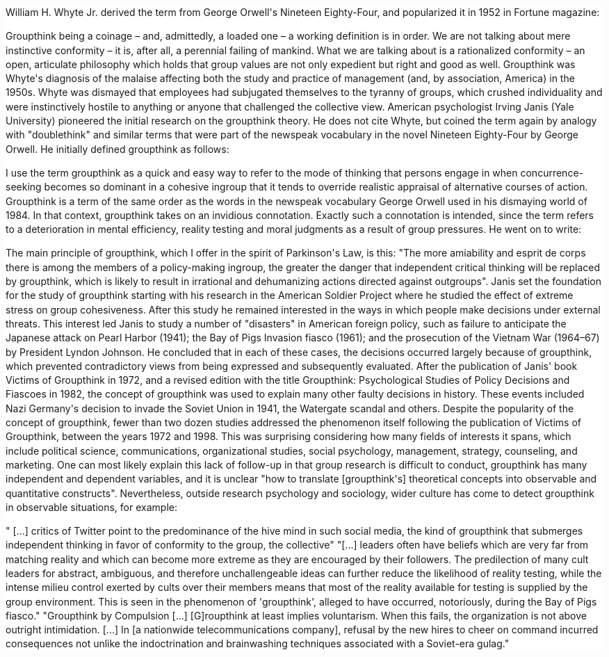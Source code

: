 
William H. Whyte Jr. derived the term from George Orwell's Nineteen Eighty-Four, and popularized it in 1952 in Fortune magazine:

Groupthink being a coinage – and, admittedly, a loaded one – a working definition is in order. We are not talking about mere instinctive conformity – it is, after all, a perennial failing of mankind. What we are talking about is a rationalized conformity – an open, articulate philosophy which holds that group values are not only expedient but right and good as well.
Groupthink was Whyte's diagnosis of the malaise affecting both the study and practice of management (and, by association, America) in the 1950s. Whyte was dismayed that employees had subjugated themselves to the tyranny of groups, which crushed individuality and were instinctively hostile to anything or anyone that challenged the collective view.
American psychologist Irving Janis (Yale University) pioneered the initial research on the groupthink theory. He does not cite Whyte, but coined the term again by analogy with "doublethink" and similar terms that were part of the newspeak vocabulary in the novel Nineteen Eighty-Four by George Orwell. He initially defined groupthink as follows:

I use the term groupthink as a quick and easy way to refer to the mode of thinking that persons engage in when concurrence-seeking becomes so dominant in a cohesive ingroup that it tends to override realistic appraisal of alternative courses of action. Groupthink is a term of the same order as the words in the newspeak vocabulary George Orwell used in his dismaying world of 1984. In that context, groupthink takes on an invidious connotation. Exactly such a connotation is intended, since the term refers to a deterioration in mental efficiency, reality testing and moral judgments as a result of group pressures.
He went on to write:

The main principle of groupthink, which I offer in the spirit of Parkinson's Law, is this: "The more amiability and esprit de corps there is among the members of a policy-making ingroup, the greater the danger that independent critical thinking will be replaced by groupthink, which is likely to result in irrational and dehumanizing actions directed against outgroups".
Janis set the foundation for the study of groupthink starting with his research in the American Soldier Project where he studied the effect of extreme stress on group cohesiveness. After this study he remained interested in the ways in which people make decisions under external threats. This interest led Janis to study a number of "disasters" in American foreign policy, such as failure to anticipate the Japanese attack on Pearl Harbor (1941); the Bay of Pigs Invasion fiasco (1961); and the prosecution of the Vietnam War (1964–67) by President Lyndon Johnson. He concluded that in each of these cases, the decisions occurred largely because of groupthink, which prevented contradictory views from being expressed and subsequently evaluated.
After the publication of Janis' book Victims of Groupthink in 1972, and a revised edition with the title Groupthink: Psychological Studies of Policy Decisions and Fiascoes in 1982, the concept of groupthink was used to explain many other faulty decisions in history. These events included Nazi Germany's decision to invade the Soviet Union in 1941, the Watergate scandal and others. Despite the popularity of the concept of groupthink, fewer than two dozen studies addressed the phenomenon itself following the publication of Victims of Groupthink, between the years 1972 and 1998. This was surprising considering how many fields of interests it spans, which include political science, communications, organizational studies, social psychology, management, strategy, counseling, and marketing. One can most likely explain this lack of follow-up in that group research is difficult to conduct, groupthink has many independent and dependent variables, and it is unclear "how to translate [groupthink's] theoretical concepts into observable and quantitative constructs".
Nevertheless, outside research psychology and sociology, wider culture has come to detect groupthink in observable situations, for example:

" [...] critics of Twitter point to the predominance of the hive mind in such social media, the kind of groupthink that submerges independent thinking in favor of conformity to the group, the collective"
"[...] leaders often have beliefs which are very far from matching reality and which can become more extreme as they are encouraged by their followers. The predilection of many cult leaders for abstract, ambiguous, and therefore unchallengeable ideas can further reduce the likelihood of reality testing, while the intense milieu control exerted by cults over their members means that most of the reality available for testing is supplied by the group environment. This is seen in the phenomenon of 'groupthink', alleged to have occurred, notoriously, during the Bay of Pigs fiasco."
"Groupthink by Compulsion [...] [G]roupthink at least implies voluntarism. When this fails, the organization is not above outright intimidation. [...] In [a nationwide telecommunications company], refusal by the new hires to cheer on command incurred consequences not unlike the indoctrination and brainwashing techniques associated with a Soviet-era gulag."
